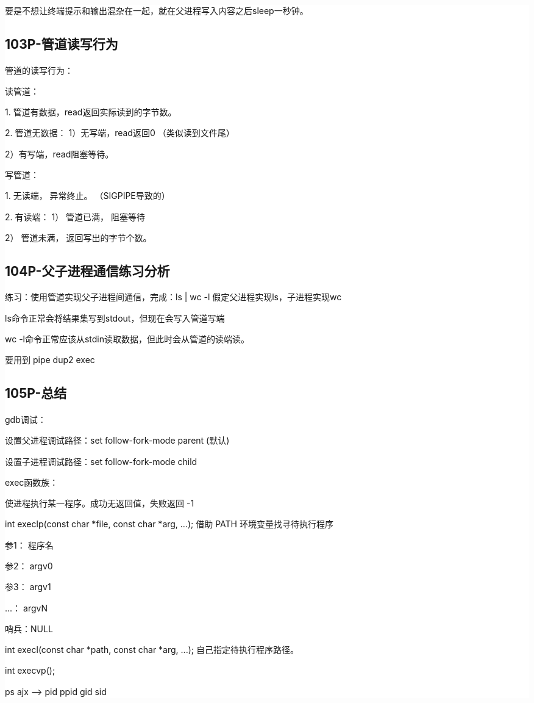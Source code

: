 要是不想让终端提示和输出混杂在一起，就在父进程写入内容之后sleep一秒钟。

## 103P-管道读写行为

管道的读写行为：

读管道：

1\. 管道有数据，read返回实际读到的字节数。

2\. 管道无数据： 1）无写端，read返回0 （类似读到文件尾）

2）有写端，read阻塞等待。

写管道：

1\. 无读端， 异常终止。 （SIGPIPE导致的）

2\. 有读端： 1） 管道已满， 阻塞等待

2） 管道未满， 返回写出的字节个数。

## 104P-父子进程通信练习分析

练习：使用管道实现父子进程间通信，完成：ls \| wc -l 假定父进程实现ls，子进程实现wc

ls命令正常会将结果集写到stdout，但现在会写入管道写端

wc -l命令正常应该从stdin读取数据，但此时会从管道的读端读。

要用到 pipe dup2 exec

## 105P-总结

gdb调试：

设置父进程调试路径：set follow-fork-mode parent (默认)

设置子进程调试路径：set follow-fork-mode child

exec函数族：

使进程执行某一程序。成功无返回值，失败返回 -1

int execlp(const char \*file, const char \*arg, ...); 借助 PATH 环境变量找寻待执行程序

参1： 程序名

参2： argv0

参3： argv1

...： argvN

哨兵：NULL

int execl(const char \*path, const char \*arg, ...); 自己指定待执行程序路径。

int execvp();

ps ajx --\> pid ppid gid sid
